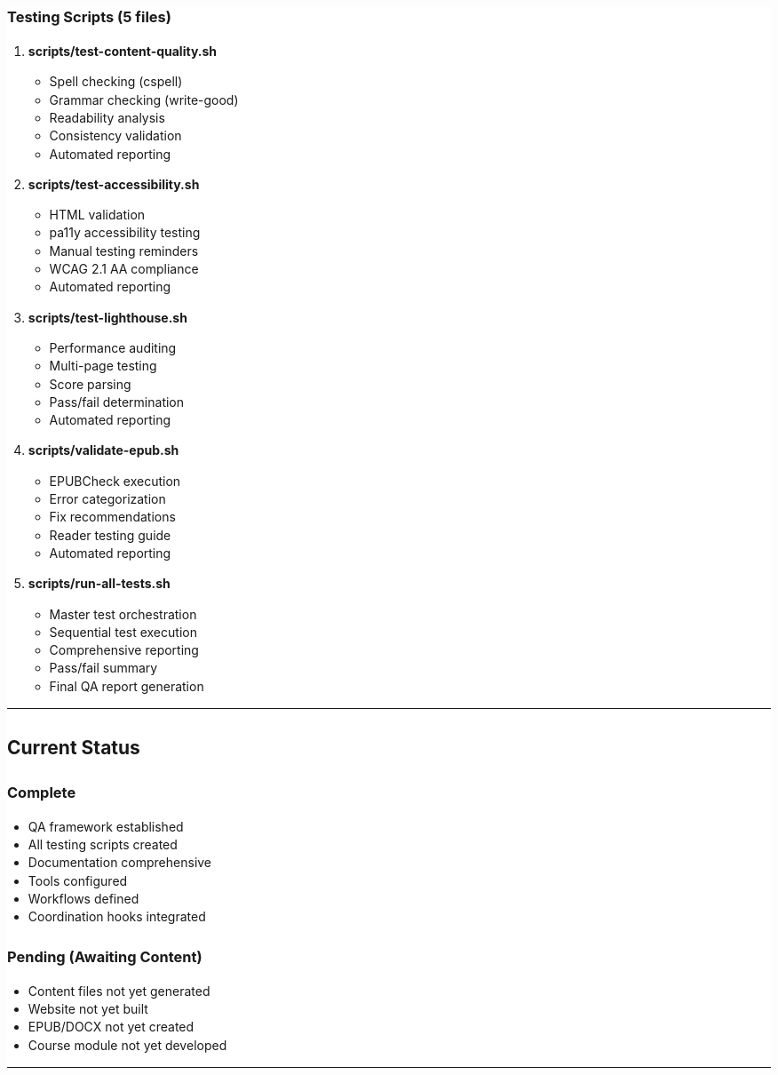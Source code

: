 ### Testing Scripts (5 files)

1. **scripts/test-content-quality.sh**
   - Spell checking (cspell)
   - Grammar checking (write-good)
   - Readability analysis
   - Consistency validation
   - Automated reporting

2. **scripts/test-accessibility.sh**
   - HTML validation
   - pa11y accessibility testing
   - Manual testing reminders
   - WCAG 2.1 AA compliance
   - Automated reporting

3. **scripts/test-lighthouse.sh**
   - Performance auditing
   - Multi-page testing
   - Score parsing
   - Pass/fail determination
   - Automated reporting

4. **scripts/validate-epub.sh**
   - EPUBCheck execution
   - Error categorization
   - Fix recommendations
   - Reader testing guide
   - Automated reporting

5. **scripts/run-all-tests.sh**
   - Master test orchestration
   - Sequential test execution
   - Comprehensive reporting
   - Pass/fail summary
   - Final QA report generation

---

## Current Status

### Complete

- QA framework established
- All testing scripts created
- Documentation comprehensive
- Tools configured
- Workflows defined
- Coordination hooks integrated

### Pending (Awaiting Content)

- Content files not yet generated
- Website not yet built
- EPUB/DOCX not yet created
- Course module not yet developed

---